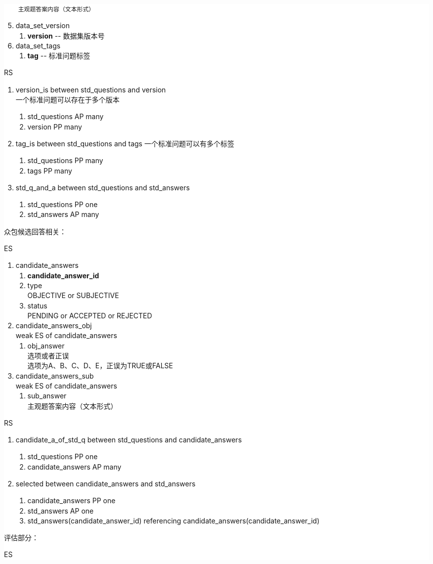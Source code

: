        主观题答案内容（文本形式）  
5. data_set_version  
    1. **version** -- 数据集版本号
6. data_set_tags
    1. **tag** -- 标准问题标签  

RS

1. version_is between std_questions and version  
    一个标准问题可以存在于多个版本  
    1. std_questions AP many  
    2. version PP many  

2. tag_is between std_questions and tags
    一个标准问题可以有多个标签  
    1. std_questions PP many  
    2. tags PP many  

3. std_q_and_a between std_questions and std_answers  
    1. std_questions PP one  
    2. std_answers AP many  

众包候选回答相关：

ES

1. candidate_answers  
    1. **candidate_answer_id**
    2. type  
        OBJECTIVE or SUBJECTIVE  
    3. status  
        PENDING or ACCEPTED or REJECTED  
2. candidate_answers_obj  
    weak ES of candidate_answers  
    1. obj_answer  
        选项或者正误  
        选项为A、B、C、D、E，正误为TRUE或FALSE  
3. candidate_answers_sub  
    weak ES of candidate_answers  
    1. sub_answer  
        主观题答案内容（文本形式）

RS

1. candidate_a_of_std_q between std_questions and candidate_answers  
    1. std_questions PP one  
    2. candidate_answers AP many  

2. selected between candidate_answers and std_answers  
    1. candidate_answers PP one
    2. std_answers AP one  
    3. std_answers(candidate_answer_id) referencing candidate_answers(candidate_answer_id)  

评估部分：

ES
